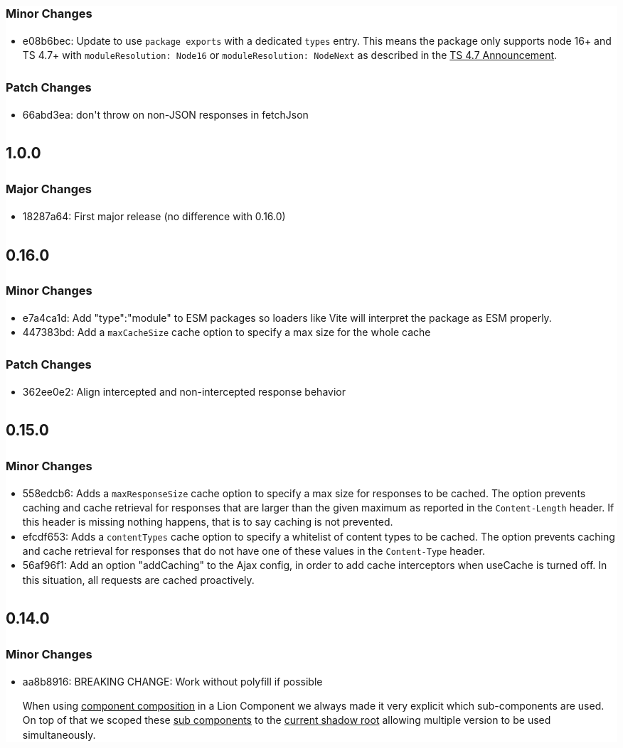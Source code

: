 ### Minor Changes

- e08b6bec: Update to use `package exports` with a dedicated `types` entry.
  This means the package only supports node 16+ and TS 4.7+ with `moduleResolution: Node16` or `moduleResolution: NodeNext` as described in the [TS 4.7 Announcement](https://devblogs.microsoft.com/typescript/announcing-typescript-4-7/#package-json-exports-imports-and-self-referencing).

### Patch Changes

- 66abd3ea: don't throw on non-JSON responses in fetchJson

## 1.0.0

### Major Changes

- 18287a64: First major release (no difference with 0.16.0)

## 0.16.0

### Minor Changes

- e7a4ca1d: Add "type":"module" to ESM packages so loaders like Vite will interpret the package as ESM properly.
- 447383bd: Add a `maxCacheSize` cache option to specify a max size for the whole cache

### Patch Changes

- 362ee0e2: Align intercepted and non-intercepted response behavior

## 0.15.0

### Minor Changes

- 558edcb6: Adds a `maxResponseSize` cache option to specify a max size for responses to be cached. The option prevents caching and cache retrieval for responses that are larger than the given maximum as reported in the `Content-Length` header. If this header is missing nothing happens, that is to say caching is not prevented.
- efcdf653: Adds a `contentTypes` cache option to specify a whitelist of content types to be cached. The option prevents caching and cache retrieval for responses that do not have one of these values in the `Content-Type` header.
- 56af96f1: Add an option "addCaching" to the Ajax config, in order to add cache interceptors when useCache is turned off. In this situation, all requests are cached proactively.

## 0.14.0

### Minor Changes

- aa8b8916: BREAKING CHANGE: Work without polyfill if possible

  When using [component composition](https://lit.dev/docs/composition/component-composition/) in a Lion Component we always made it very explicit which sub-components are used.
  On top of that we scoped these [sub components](https://open-wc.org/docs/development/scoped-elements/) to the [current shadow root](https://github.com/WICG/webcomponents/blob/gh-pages/proposals/Scoped-Custom-Element-Registries.md) allowing multiple version to be used simultaneously.
